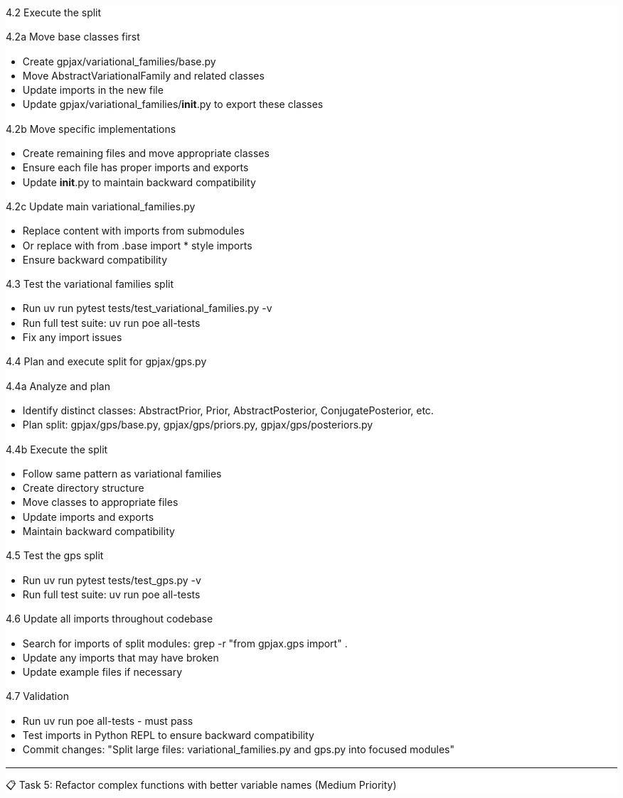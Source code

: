   4.2 Execute the split

  4.2a Move base classes first

  - Create gpjax/variational_families/base.py
  - Move AbstractVariationalFamily and related classes
  - Update imports in the new file
  - Update gpjax/variational_families/__init__.py to export these classes

  4.2b Move specific implementations

  - Create remaining files and move appropriate classes
  - Ensure each file has proper imports and exports
  - Update __init__.py to maintain backward compatibility

  4.2c Update main variational_families.py

  - Replace content with imports from submodules
  - Or replace with from .base import * style imports
  - Ensure backward compatibility

  4.3 Test the variational families split

  - Run uv run pytest tests/test_variational_families.py -v
  - Run full test suite: uv run poe all-tests
  - Fix any import issues

  4.4 Plan and execute split for gpjax/gps.py

  4.4a Analyze and plan

  - Identify distinct classes: AbstractPrior, Prior, AbstractPosterior, ConjugatePosterior, etc.
  - Plan split: gpjax/gps/base.py, gpjax/gps/priors.py, gpjax/gps/posteriors.py

  4.4b Execute the split

  - Follow same pattern as variational families
  - Create directory structure
  - Move classes to appropriate files
  - Update imports and exports
  - Maintain backward compatibility

  4.5 Test the gps split

  - Run uv run pytest tests/test_gps.py -v
  - Run full test suite: uv run poe all-tests

  4.6 Update all imports throughout codebase

  - Search for imports of split modules: grep -r "from gpjax.gps import" .
  - Update any imports that may have broken
  - Update example files if necessary

  4.7 Validation

  - Run uv run poe all-tests - must pass
  - Test imports in Python REPL to ensure backward compatibility
  - Commit changes: "Split large files: variational_families.py and gps.py into focused modules"

  ---
  📋 Task 5: Refactor complex functions with better variable names (Medium Priority)
